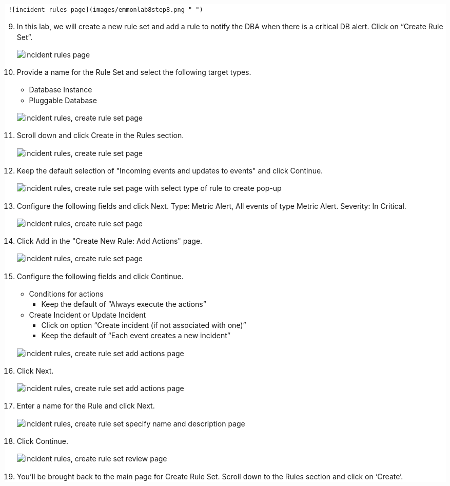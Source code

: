      ![incident rules page](images/emmonlab8step8.png " ")

9. In this lab, we will create a new rule set and add a rule to notify the DBA when there is a critical DB alert. Click on “Create Rule Set”.

     ![incident rules page](images/emmonlab8step9.png " ")

10.	Provide a name for the Rule Set and select the following target types.

     - Database Instance
     - Pluggable Database

     ![incident rules, create rule set page](images/emmonlab8step10.png " ")

11.	Scroll down and click Create in the Rules section.

     ![incident rules, create rule set page](images/emmonlab8step11.png " ")

12.	Keep the default selection of "Incoming events and updates to events" and click Continue.

     ![incident rules, create rule set page with select type of rule to create pop-up](images/emmonlab8step12.png " ")

13.	Configure the following fields and click Next. Type: Metric Alert, All events of type Metric Alert. Severity: In Critical. 

     ![incident rules, create rule set page](images/emmonlab8step13.png " ")

14.	Click Add in the "Create New Rule: Add Actions" page.

     ![incident rules, create rule set page](images/emmonlab8step14.png " ")

15.	Configure the following fields and click Continue.                     

    - Conditions for actions
        - Keep the default of “Always execute the actions”
    - Create Incident or Update Incident  
        - Click on option “Create incident (if not associated with one)”   
        - Keep the default of  “Each event creates a new incident”

     ![incident rules, create rule set add actions page](images/emmonlab8step15.png " ")

16.	Click Next.

     ![incident rules, create rule set add actions page](images/emmonlab8step16.png " ")

17.	Enter a name for the Rule and click Next.

     ![incident rules, create rule set specify name and description page](images/emmonlab8step17.png " ")

18.	Click Continue.

     ![incident rules, create rule set review page](images/emmonlab8step18.png " ")

19.	You’ll be brought back to the main page for Create Rule Set.  Scroll down to the Rules section and click on ‘Create’.

